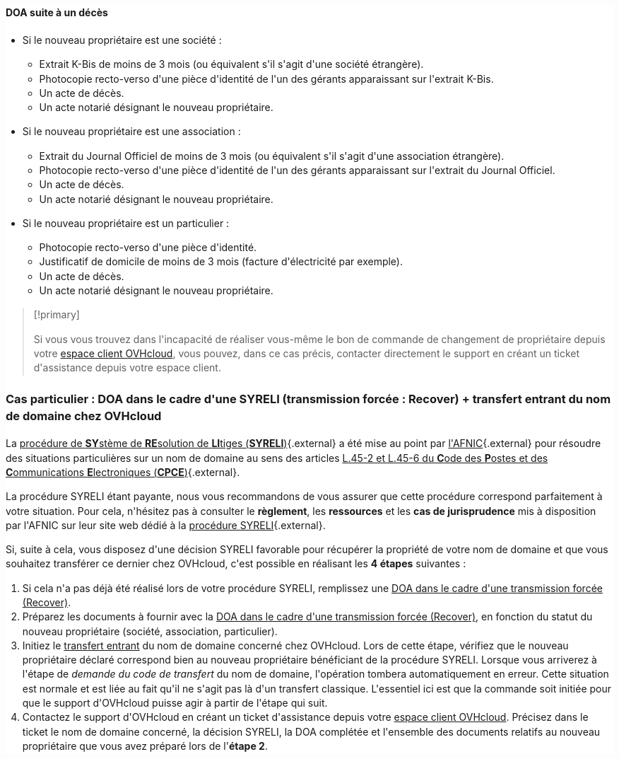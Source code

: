 #### DOA suite à un décès

- Si le nouveau propriétaire est une société :
    - Extrait K-Bis de moins de 3 mois (ou équivalent s'il s'agit d'une société étrangère).
    - Photocopie recto-verso d'une pièce d'identité de l'un des gérants apparaissant sur l'extrait K-Bis.
    - Un acte de décès.
    - Un acte notarié désignant le nouveau propriétaire.

- Si le nouveau propriétaire est une association :
    - Extrait du Journal Officiel de moins de 3 mois (ou équivalent s'il s'agit d'une association étrangère).
    - Photocopie recto-verso d'une pièce d'identité de l'un des gérants apparaissant sur l'extrait du Journal Officiel.
    - Un acte de décès.
    - Un acte notarié désignant le nouveau propriétaire.

- Si le nouveau propriétaire est un particulier :
    - Photocopie recto-verso d'une pièce d'identité.
    - Justificatif de domicile de moins de 3 mois (facture d'électricité par exemple).
    - Un acte de décès.
    - Un acte notarié désignant le nouveau propriétaire.

> [!primary]
>
> Si vous vous trouvez dans l'incapacité de réaliser vous-même le bon de commande de changement de propriétaire depuis votre [espace client OVHcloud](/links/manager), vous pouvez, dans ce cas précis, contacter directement le support en créant un ticket d'assistance depuis votre espace client.
>

### Cas particulier : DOA dans le cadre d'une SYRELI (transmission forcée : Recover) + transfert entrant du nom de domaine chez OVHcloud <a name="doa-syreli"></a>

La [procédure de **SY**stème de **RE**solution de **LI**tiges (**SYRELI**)](https://www.syreli.fr/fr/){.external} a été mise au point par [l'AFNIC](https://www.afnic.fr/produits-services/){.external} pour résoudre des situations particulières sur un nom de domaine au sens des articles [L.45-2 et L.45-6 du **C**ode des **P**ostes et des **C**ommunications **E**lectroniques (**CPCE**)](https://www.legifrance.gouv.fr/codes/id/LEGISCTA000006150688){.external}. 

La procédure SYRELI étant payante, nous vous recommandons de vous assurer que cette procédure correspond parfaitement à votre situation. Pour cela, n'hésitez pas à consulter le **règlement**, les **ressources** et les **cas de jurisprudence** mis à disposition par l'AFNIC sur leur site web dédié à la [procédure SYRELI](https://www.syreli.fr/fr/){.external}.

Si, suite à cela, vous disposez d'une décision SYRELI favorable pour récupérer la propriété de votre nom de domaine et que vous souhaitez transférer ce dernier chez OVHcloud, c'est possible en réalisant les **4 étapes** suivantes :

1. Si cela n'a pas déjà été réalisé lors de votre procédure SYRELI, remplissez une [DOA dans le cadre d'une transmission forcée (Recover)](#doa-recover).
2. Préparez les documents à fournir avec la [DOA dans le cadre d'une transmission forcée (Recover)](#doa-recover), en fonction du statut du nouveau propriétaire (société, association, particulier).
3. Initiez le [transfert entrant](/pages/web_cloud/domains/transfer_incoming_generic_domain) du nom de domaine concerné chez OVHcloud. Lors de cette étape, vérifiez que le nouveau propriétaire déclaré correspond bien au nouveau propriétaire bénéficiant de la procédure SYRELI. Lorsque vous arriverez à l'étape de *demande du code de transfert* du nom de domaine, l'opération tombera automatiquement en erreur. Cette situation est normale et est liée au fait qu'il ne s'agit pas là d'un transfert classique. L'essentiel ici est que la commande soit initiée pour que le support d'OVHcloud puisse agir à partir de l'étape qui suit.
4. Contactez le support d'OVHcloud en créant un ticket d'assistance depuis votre [espace client OVHcloud](/links/manager). Précisez dans le ticket le nom de domaine concerné, la décision SYRELI, la DOA complétée et l'ensemble des documents relatifs au nouveau propriétaire que vous avez préparé lors de l'**étape 2**.
